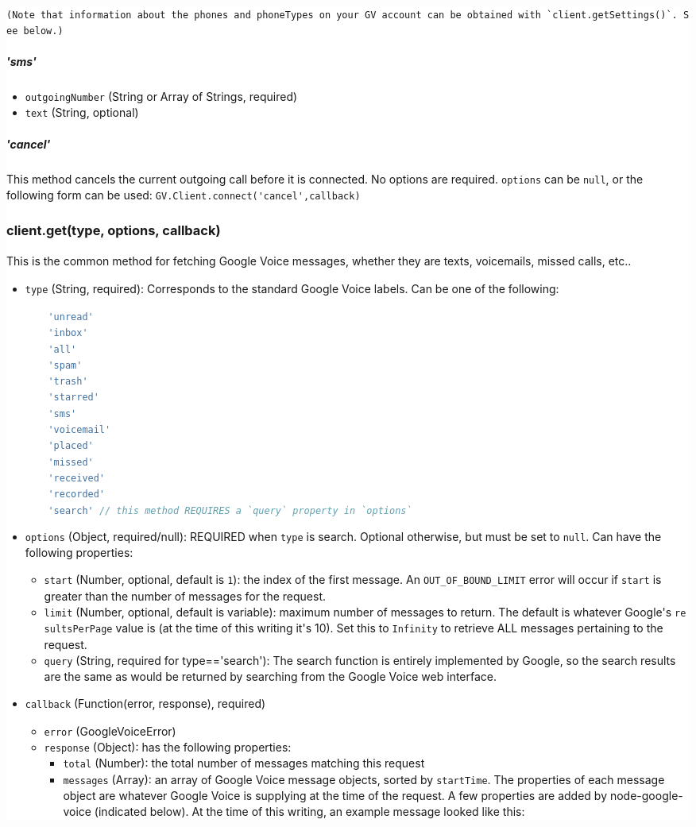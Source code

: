 	(Note that information about the phones and phoneTypes on your GV account can be obtained with `client.getSettings()`. See below.)

##### 'sms'

* `outgoingNumber` (String or Array of Strings, required)
* `text` (String, optional)

##### 'cancel'

This method cancels the current outgoing call before it is connected. No options are required. `options` can be `null`, or the following form can be used: `GV.Client.connect('cancel',callback)`




### client.get(type, options, callback)
This is the common method for fetching Google Voice messages, whether they are texts, voicemails, missed calls, etc..

* `type` (String, required): Corresponds to the standard Google Voice labels. Can be one of the following:
	
	```javascript
		'unread'
		'inbox'
		'all'
		'spam'
		'trash'
		'starred'
		'sms'
		'voicemail'
		'placed'
		'missed'
		'received'
		'recorded'
		'search' // this method REQUIRES a `query` property in `options`
	```


* `options` (Object, required/null): REQUIRED when `type` is search. Optional otherwise, but must be set to `null`. Can have the following properties:
	* `start` (Number, optional, default is `1`): the index of the first message. An `OUT_OF_BOUND_LIMIT` error will occur if `start` is greater than the number of messages for the request.
	* `limit` (Number, optional, default is variable): maximum number of messages to return. The default is whatever Google's `resultsPerPage` value is (at the time of this writing it's 10). Set this to `Infinity` to retrieve ALL messages pertaining to the request. 
	* `query` (String, required for type=='search'): The search function is entirely implemented by Google, so the search results are the same as would be returned by searching from the Google Voice web interface.
* `callback` (Function(error, response), required)
	* `error` (GoogleVoiceError)
	* `response` (Object): has the following properties:
		* `total` (Number): the total number of messages matching this request
		* `messages` (Array): an array of Google Voice message objects, sorted by `startTime`. The properties of each message object are whatever Google Voice is supplying at the time of the request. A few properties are added by node-google-voice (indicated below). At the time of this writing, an example message looked like this:	
			